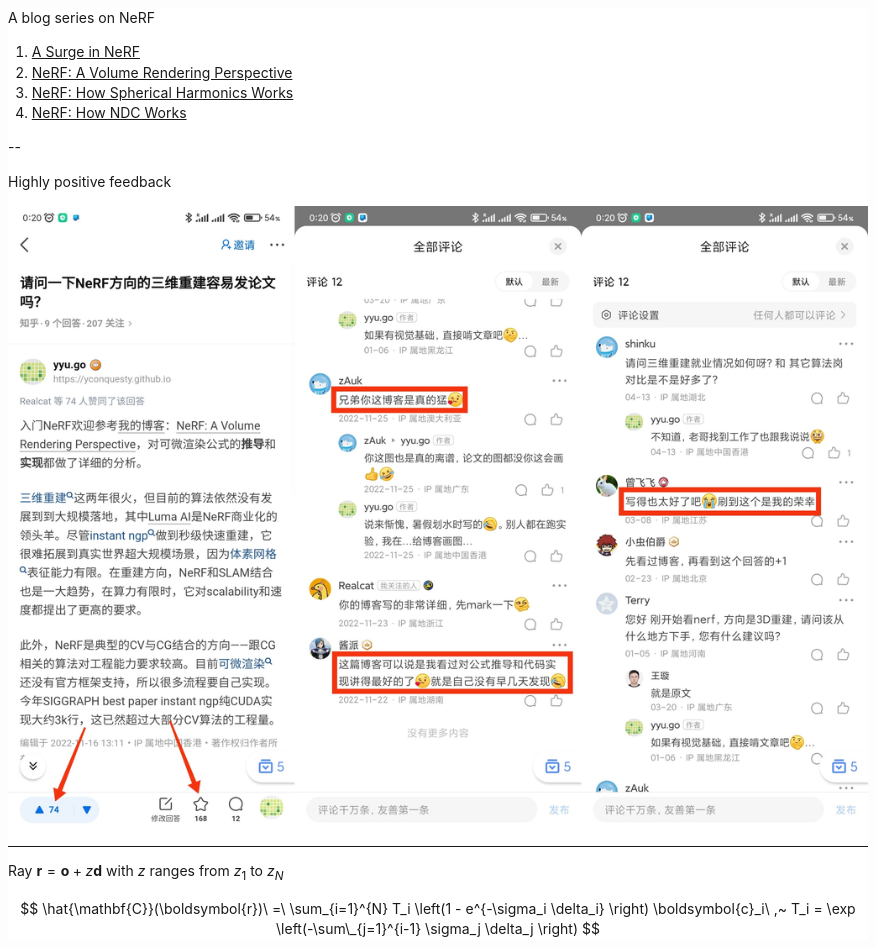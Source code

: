 A blog series on NeRF

1. [A Surge in NeRF](https://yconquesty.github.io/blog/ml/nerf/)
2. [NeRF: A Volume Rendering Perspective](https://yconquesty.github.io/blog/ml/nerf/nerf_rendering.html)
3. [NeRF: How Spherical Harmonics Works](https://yconquesty.github.io/blog/ml/nerf/nerf_sh.html)
4. [NeRF: How NDC Works](https://yconquesty.github.io/blog/ml/nerf/nerf_ndc.html)

--

Highly positive feedback

![](/prez/fyp/feedback.jpg)



---



Ray $\boldsymbol{r} = \boldsymbol{o} + z\boldsymbol{d}$ with $z$ ranges from $z_1$ to $z_N$

$$
\hat{\mathbf{C}}(\boldsymbol{r})\
=\
\sum_{i=1}^{N} T_i \left(1 - e^{-\sigma_i \delta_i} \right) \boldsymbol{c}_i\
,~
T_i = \exp \left(-\sum\_{j=1}^{i-1} \sigma_j \delta_j \right)
$$
